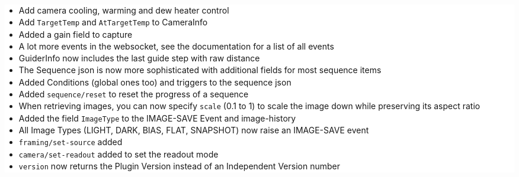 - Add camera cooling, warming and dew heater control
- Add `TargetTemp` and `AtTargetTemp` to CameraInfo
- Added a gain field to capture
- A lot more events in the websocket, see the documentation for a list of all events
- GuiderInfo now includes the last guide step with raw distance
- The Sequence json is now more sophisticated with additional fields for most sequence items
- Added Conditions (global ones too) and triggers to the sequence json
- Added `sequence/reset` to reset the progress of a sequence
- When retrieving images, you can now specify `scale` (0.1 to 1) to scale the image down while preserving its aspect ratio
- Added the field `ImageType` to the IMAGE-SAVE Event and image-history
- All Image Types (LIGHT, DARK, BIAS, FLAT, SNAPSHOT) now raise an IMAGE-SAVE event
- `framing/set-source` added
- `camera/set-readout` added to set the readout mode
- `version` now returns the Plugin Version instead of an Independent Version number
